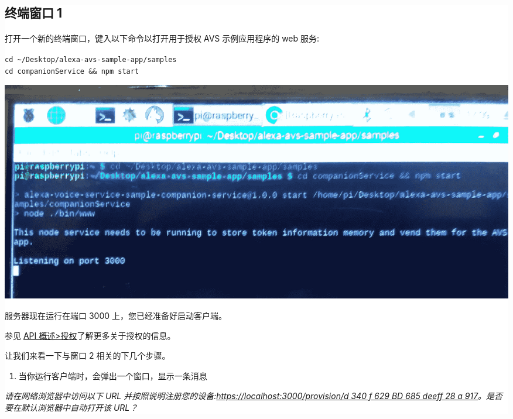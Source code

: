 ## 终端窗口 1

打开一个新的终端窗口，键入以下命令以打开用于授权 AVS 示例应用程序的 web 服务:

```
cd ~/Desktop/alexa-avs-sample-app/samples
cd companionService && npm start
```

![](img/0ef92e63fbc97501ec939c694d04d4e0.png)

服务器现在运行在端口 3000 上，您已经准备好启动客户端。

参见 [API 概述>授权](https://developer.amazon.com/public/solutions/alexa/alexa-voice-service/content/avs-api-overview#authorization)了解更多关于授权的信息。

让我们来看一下与窗口 2 相关的下几个步骤。

1.  当你运行客户端时，会弹出一个窗口，显示一条消息

*请在网络浏览器中访问以下 URL 并按照说明注册您的设备:*[*https://localhost:3000/provision/d 340 f 629 BD 685 deeff 28 a 917*](https://localhost:3000/provision/d340f629bd685deeff28a917)*。是否要在默认浏览器中自动打开该 URL？*
